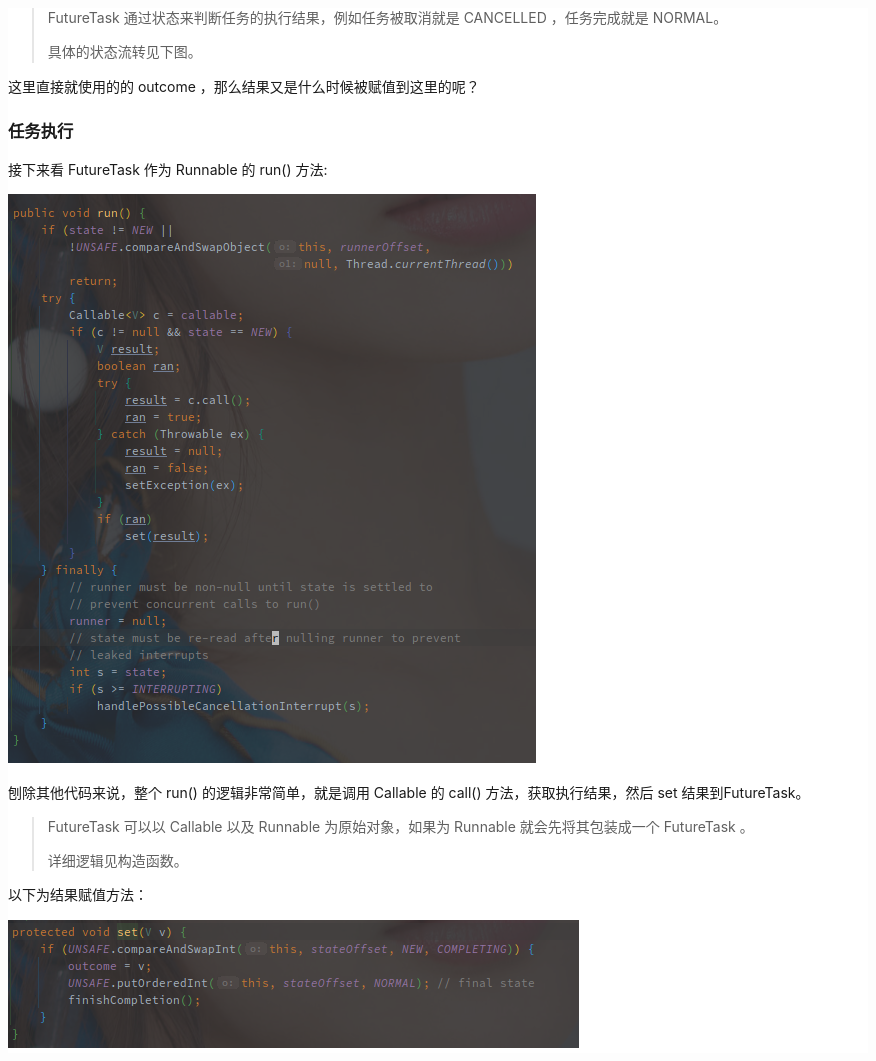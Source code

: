 >FutureTask 通过状态来判断任务的执行结果，例如任务被取消就是 CANCELLED ，任务完成就是 NORMAL。
>
>具体的状态流转见下图。

这里直接就使用的的 outcome ，那么结果又是什么时候被赋值到这里的呢？



### 任务执行

接下来看 FutureTask 作为 Runnable 的 run() 方法:

![image-20210101231540437](assets/image-20210101231540437.png)

刨除其他代码来说，整个 run() 的逻辑非常简单，就是调用 Callable 的 call() 方法，获取执行结果，然后 set 结果到FutureTask。

>   FutureTask  可以以  Callable  以及  Runnable  为原始对象，如果为  Runnable  就会先将其包装成一个  FutureTask  。
>
> 详细逻辑见构造函数。

以下为结果赋值方法：

![image-20210101231956159](assets/image-20210101231956159.png)
